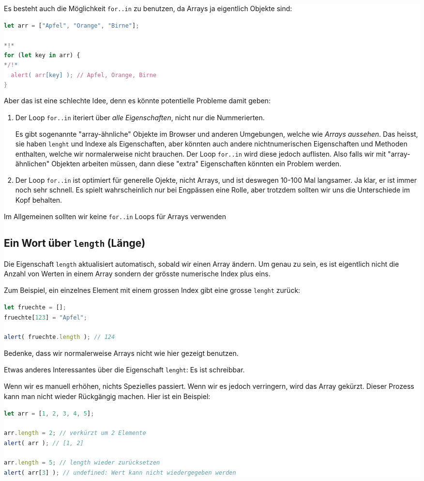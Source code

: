 Es besteht auch die Möglichkeit `for..in` zu benutzen, da Arrays ja eigentlich Objekte sind:

```js run
let arr = ["Apfel", "Orange", "Birne"];

*!*
for (let key in arr) {
*/!*
  alert( arr[key] ); // Apfel, Orange, Birne
}
```
Aber das ist eine schlechte Idee, denn es könnte potentielle Probleme damit geben:

1. Der Loop `for..in` iteriert über *alle Eigenschaften*, nicht nur die Nummerierten.

    Es gibt sogenannte "array-ähnliche" Objekte im Browser und anderen Umgebungen, welche wie *Arrays aussehen*. Das heisst, sie haben `lenght` und Indexe als Eigenschaften, aber könnten auch andere nichtnumerischen Eigenschaften und Methoden enthalten, welche wir normalerweise nicht brauchen. Der Loop `for..in` wird diese jedoch auflisten. Also falls wir mit "array-ähnlichen" Objekten arbeiten müssen, dann diese "extra" Eigenschaften könnten ein Problem werden.

2. Der Loop `for..in` ist optimiert für generelle Ojekte, nicht Arrays, und ist deswegen 10-100 Mal langsamer. Ja klar, er ist immer noch sehr schnell. Es spielt wahrscheinlich nur bei Engpässen eine Rolle, aber trotzdem sollten wir uns die Unterschiede im Kopf behalten.

Im Allgemeinen sollten wir keine `for..in` Loops für Arrays verwenden


## Ein Wort über `length` (Länge)

Die Eigenschaft `length` aktualisiert automatisch, sobald wir einen Array ändern. Um genau zu sein, es ist eigentlich nicht die Anzahl von Werten in einem Array sondern der grösste numerische Index plus eins.

Zum Beispiel, ein einzelnes Element mit einem grossen Index gibt eine grosse `lenght` zurück:

```js run
let fruechte = [];
fruechte[123] = "Apfel";

alert( fruechte.length ); // 124
```

Bedenke, dass wir normalerweise Arrays nicht wie hier gezeigt benutzen.

Etwas anderes Interessantes über die Eigenschaft `lenght`: Es ist schreibbar.

Wenn wir es manuell erhöhen, nichts Spezielles passiert. Wenn wir es jedoch verringern, wird das Array gekürzt. Dieser Prozess kann man nicht wieder Rückgängig machen. Hier ist ein Beispiel:

```js run
let arr = [1, 2, 3, 4, 5];

arr.length = 2; // verkürzt um 2 Elemente
alert( arr ); // [1, 2]

arr.length = 5; // length wieder zurücksetzen
alert( arr[3] ); // undefined: Wert kann nicht wiedergegeben werden
```
